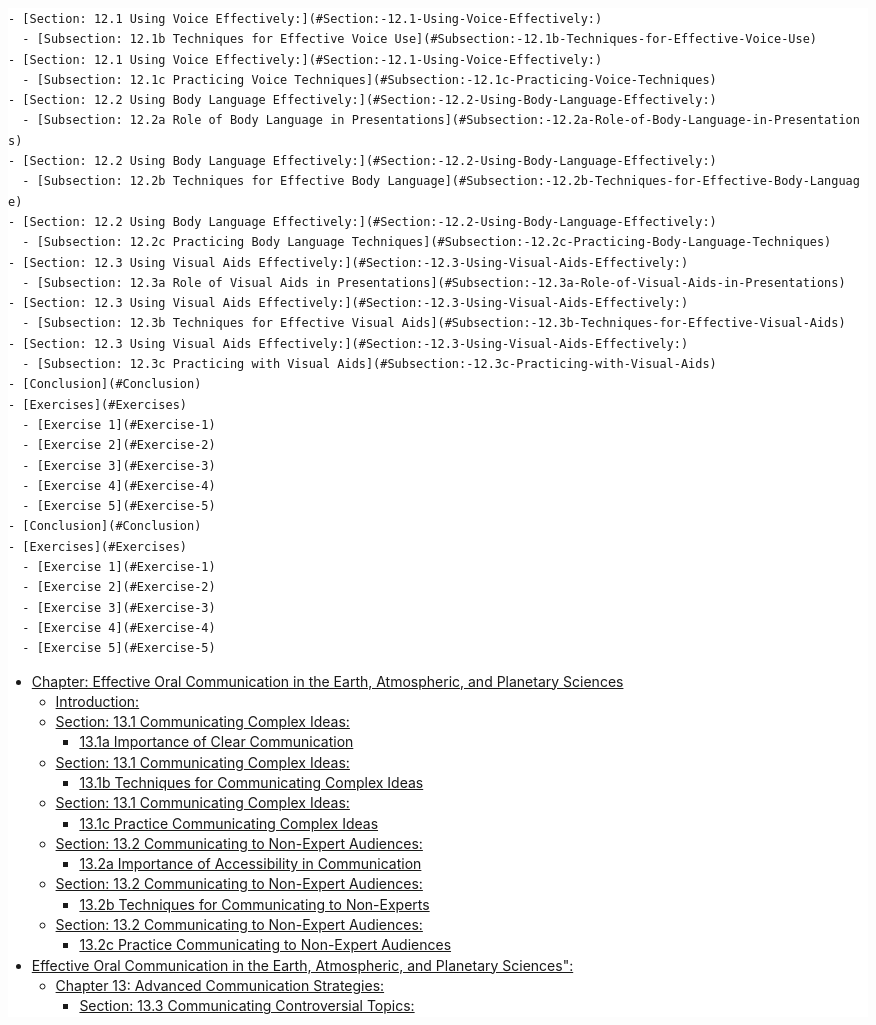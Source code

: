     - [Section: 12.1 Using Voice Effectively:](#Section:-12.1-Using-Voice-Effectively:)
      - [Subsection: 12.1b Techniques for Effective Voice Use](#Subsection:-12.1b-Techniques-for-Effective-Voice-Use)
    - [Section: 12.1 Using Voice Effectively:](#Section:-12.1-Using-Voice-Effectively:)
      - [Subsection: 12.1c Practicing Voice Techniques](#Subsection:-12.1c-Practicing-Voice-Techniques)
    - [Section: 12.2 Using Body Language Effectively:](#Section:-12.2-Using-Body-Language-Effectively:)
      - [Subsection: 12.2a Role of Body Language in Presentations](#Subsection:-12.2a-Role-of-Body-Language-in-Presentations)
    - [Section: 12.2 Using Body Language Effectively:](#Section:-12.2-Using-Body-Language-Effectively:)
      - [Subsection: 12.2b Techniques for Effective Body Language](#Subsection:-12.2b-Techniques-for-Effective-Body-Language)
    - [Section: 12.2 Using Body Language Effectively:](#Section:-12.2-Using-Body-Language-Effectively:)
      - [Subsection: 12.2c Practicing Body Language Techniques](#Subsection:-12.2c-Practicing-Body-Language-Techniques)
    - [Section: 12.3 Using Visual Aids Effectively:](#Section:-12.3-Using-Visual-Aids-Effectively:)
      - [Subsection: 12.3a Role of Visual Aids in Presentations](#Subsection:-12.3a-Role-of-Visual-Aids-in-Presentations)
    - [Section: 12.3 Using Visual Aids Effectively:](#Section:-12.3-Using-Visual-Aids-Effectively:)
      - [Subsection: 12.3b Techniques for Effective Visual Aids](#Subsection:-12.3b-Techniques-for-Effective-Visual-Aids)
    - [Section: 12.3 Using Visual Aids Effectively:](#Section:-12.3-Using-Visual-Aids-Effectively:)
      - [Subsection: 12.3c Practicing with Visual Aids](#Subsection:-12.3c-Practicing-with-Visual-Aids)
    - [Conclusion](#Conclusion)
    - [Exercises](#Exercises)
      - [Exercise 1](#Exercise-1)
      - [Exercise 2](#Exercise-2)
      - [Exercise 3](#Exercise-3)
      - [Exercise 4](#Exercise-4)
      - [Exercise 5](#Exercise-5)
    - [Conclusion](#Conclusion)
    - [Exercises](#Exercises)
      - [Exercise 1](#Exercise-1)
      - [Exercise 2](#Exercise-2)
      - [Exercise 3](#Exercise-3)
      - [Exercise 4](#Exercise-4)
      - [Exercise 5](#Exercise-5)
  - [Chapter: Effective Oral Communication in the Earth, Atmospheric, and Planetary Sciences](#Chapter:-Effective-Oral-Communication-in-the-Earth,-Atmospheric,-and-Planetary-Sciences)
    - [Introduction:](#Introduction:)
    - [Section: 13.1 Communicating Complex Ideas:](#Section:-13.1-Communicating-Complex-Ideas:)
      - [13.1a Importance of Clear Communication](#13.1a-Importance-of-Clear-Communication)
    - [Section: 13.1 Communicating Complex Ideas:](#Section:-13.1-Communicating-Complex-Ideas:)
      - [13.1b Techniques for Communicating Complex Ideas](#13.1b-Techniques-for-Communicating-Complex-Ideas)
    - [Section: 13.1 Communicating Complex Ideas:](#Section:-13.1-Communicating-Complex-Ideas:)
      - [13.1c Practice Communicating Complex Ideas](#13.1c-Practice-Communicating-Complex-Ideas)
    - [Section: 13.2 Communicating to Non-Expert Audiences:](#Section:-13.2-Communicating-to-Non-Expert-Audiences:)
      - [13.2a Importance of Accessibility in Communication](#13.2a-Importance-of-Accessibility-in-Communication)
    - [Section: 13.2 Communicating to Non-Expert Audiences:](#Section:-13.2-Communicating-to-Non-Expert-Audiences:)
      - [13.2b Techniques for Communicating to Non-Experts](#13.2b-Techniques-for-Communicating-to-Non-Experts)
    - [Section: 13.2 Communicating to Non-Expert Audiences:](#Section:-13.2-Communicating-to-Non-Expert-Audiences:)
      - [13.2c Practice Communicating to Non-Expert Audiences](#13.2c-Practice-Communicating-to-Non-Expert-Audiences)
- [Effective Oral Communication in the Earth, Atmospheric, and Planetary Sciences":](#Effective-Oral-Communication-in-the-Earth,-Atmospheric,-and-Planetary-Sciences":)
  - [Chapter 13: Advanced Communication Strategies:](#Chapter-13:-Advanced-Communication-Strategies:)
    - [Section: 13.3 Communicating Controversial Topics:](#Section:-13.3-Communicating-Controversial-Topics:)